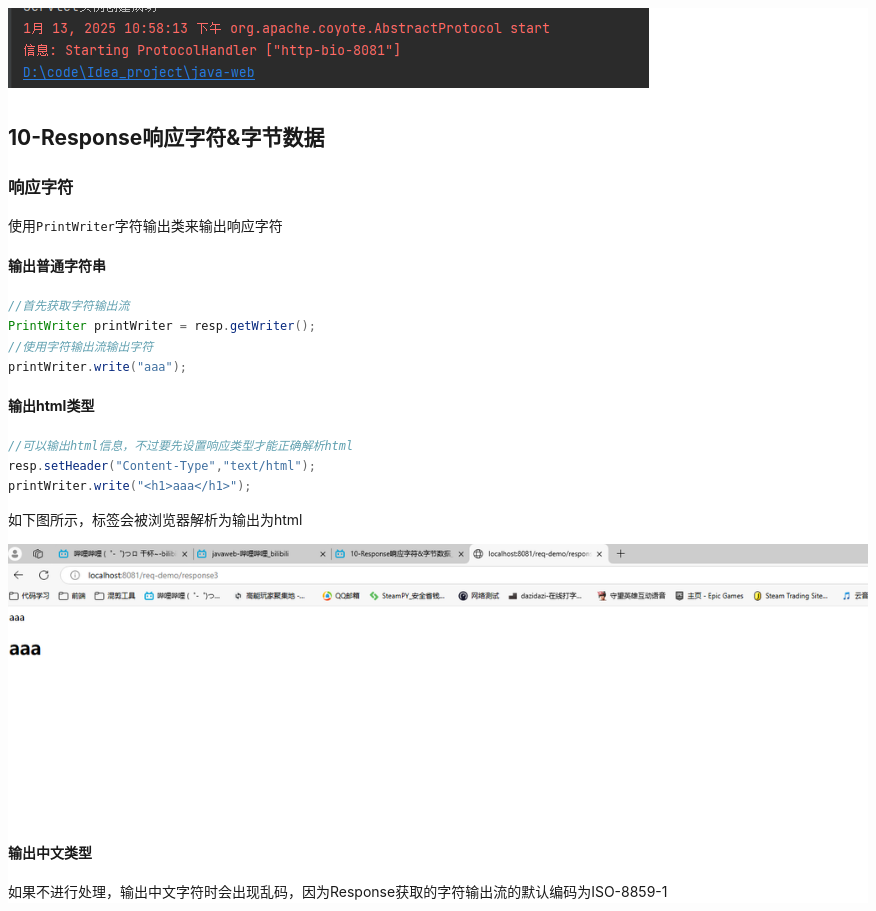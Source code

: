 ![image-20250113225926621](./pictures/image-20250113225926621.png)



## 10-Response响应字符&字节数据

### 响应字符

使用`PrintWriter`字符输出类来输出响应字符

#### 输出普通字符串

```java
//首先获取字符输出流
PrintWriter printWriter = resp.getWriter();
//使用字符输出流输出字符
printWriter.write("aaa");
```



#### 输出html类型

```java
//可以输出html信息，不过要先设置响应类型才能正确解析html
resp.setHeader("Content-Type","text/html");
printWriter.write("<h1>aaa</h1>");
```

如下图所示，标签会被浏览器解析为输出为html

![image-20250113224221697](./pictures/image-20250113224221697.png)

#### 输出中文类型

如果不进行处理，输出中文字符时会出现乱码，因为Response获取的字符输出流的默认编码为ISO-8859-1
